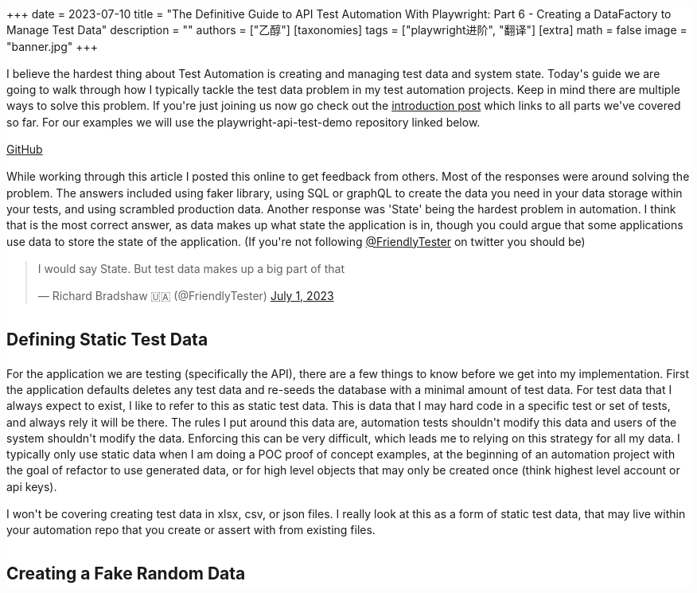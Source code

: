 +++
date = 2023-07-10
title = "The Definitive Guide to API Test Automation With Playwright: Part 6 - Creating a DataFactory to Manage Test Data"
description = ""
authors = ["乙醇"]
[taxonomies]
tags = ["playwright进阶", "翻译"]
[extra]
math = false
image = "banner.jpg"
+++

I believe the hardest thing about Test Automation is creating and managing test data and system state. Today's guide we are going to walk through how I typically tackle the test data problem in my test automation projects. Keep in mind there are multiple ways to solve this problem. If you're just joining us now go check out the [introduction post](https://playwrightsolutions.com/is-it-possible-to-do-api-testing-with-playwright-the-definitive/) which links to all parts we've covered so far. For our examples we will use the playwright-api-test-demo repository linked below.

[GitHub](https://github.com/playwrightsolutions/playwright-api-test-demo)

While working through this article I posted this online to get feedback from others. Most of the responses were around solving the problem. The answers included using faker library, using SQL or graphQL to create the data you need in your data storage within your tests, and using scrambled production data. Another response was 'State' being the hardest problem in automation. I think that is the most correct answer, as data makes up what state the application is in, though you could argue that some applications use data to store the state of the application. (If you're not following [@FriendlyTester](https://twitter.com/FriendlyTester) on twitter you should be)

> I would say State. But test data makes up a big part of that
>
> — Richard Bradshaw 🇺🇦 (@FriendlyTester) [July 1, 2023](https://twitter.com/FriendlyTester/status/1675281540496912389?ref_src=twsrc%5Etfw)

## Defining Static Test Data

For the application we are testing (specifically the API), there are a few things to know before we get into my implementation. First the application defaults deletes any test data and re-seeds the database with a minimal amount of test data. For test data that I always expect to exist, I like to refer to this as static test data. This is data that I may hard code in a specific test or set of tests, and always rely it will be there. The rules I put around this data are, automation tests shouldn't modify this data and users of the system shouldn't modify the data. Enforcing this can be very difficult, which leads me to relying on this strategy for all my data. I typically only use static data when I am doing a POC proof of concept examples, at the beginning of an automation project with the goal of refactor to use generated data, or for high level objects that may only be created once (think highest level account or api keys).

I won't be covering creating test data in xlsx, csv, or json files. I really look at this as a form of static test data, that may live within your automation repo that you create or assert with from existing files.

## Creating a Fake Random Data
